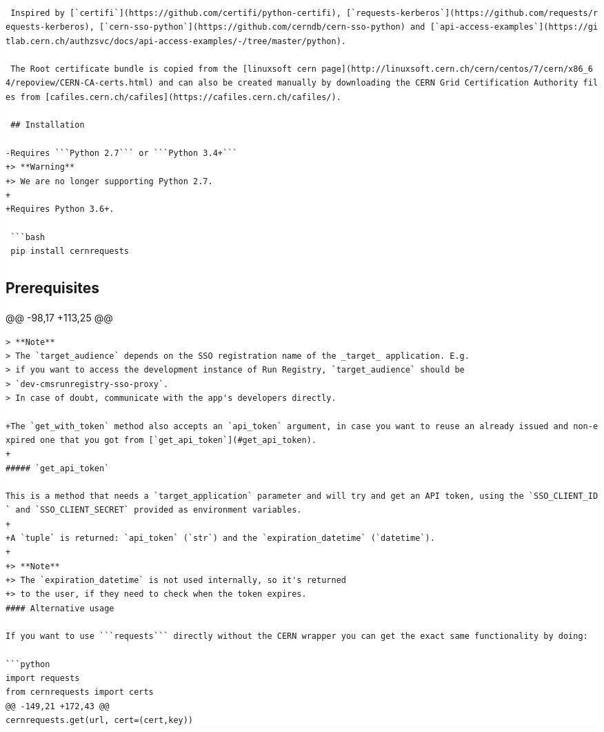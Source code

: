```
 Inspired by [`certifi`](https://github.com/certifi/python-certifi), [`requests-kerberos`](https://github.com/requests/requests-kerberos), [`cern-sso-python`](https://github.com/cerndb/cern-sso-python) and [`api-access-examples`](https://gitlab.cern.ch/authzsvc/docs/api-access-examples/-/tree/master/python).
 
 The Root certificate bundle is copied from the [linuxsoft cern page](http://linuxsoft.cern.ch/cern/centos/7/cern/x86_64/repoview/CERN-CA-certs.html) and can also be created manually by downloading the CERN Grid Certification Authority files from [cafiles.cern.ch/cafiles](https://cafiles.cern.ch/cafiles/).
 
 ## Installation
 
-Requires ```Python 2.7``` or ```Python 3.4+```
+> **Warning**
+> We are no longer supporting Python 2.7.
+
+Requires Python 3.6+.
 
 ```bash
 pip install cernrequests
 ```
 
 ## Prerequisites
 
@@ -98,17 +113,25 @@
 ```
 > **Note**
 > The `target_audience` depends on the SSO registration name of the _target_ application. E.g.
 > if you want to access the development instance of Run Registry, `target_audience` should be 
 > `dev-cmsrunregistry-sso-proxy`. 
 > In case of doubt, communicate with the app's developers directly. 
 
+The `get_with_token` method also accepts an `api_token` argument, in case you want to reuse an already issued and non-expired one that you got from [`get_api_token`](#get_api_token).
+
 ##### `get_api_token`
 
 This is a method that needs a `target_application` parameter and will try and get an API token, using the `SSO_CLIENT_ID` and `SSO_CLIENT_SECRET` provided as environment variables. 
+
+A `tuple` is returned: `api_token` (`str`) and the `expiration_datetime` (`datetime`).
+
+> **Note**
+> The `expiration_datetime` is not used internally, so it's returned
+> to the user, if they need to check when the token expires. 
 #### Alternative usage
 
 If you want to use ```requests``` directly without the CERN wrapper you can get the exact same functionality by doing:
 
 ```python
 import requests
 from cernrequests import certs
@@ -149,21 +172,43 @@
 cernrequests.get(url, cert=(cert,key))
 ```
 